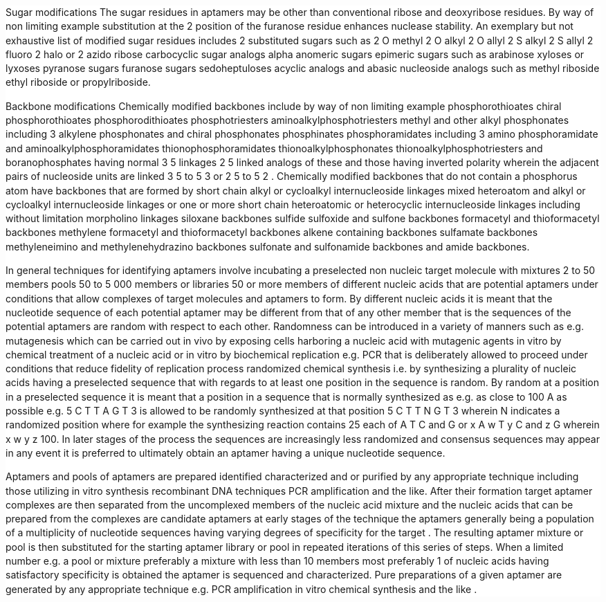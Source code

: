 Sugar modifications The sugar residues in aptamers may be other than conventional ribose and deoxyribose residues. By way of non limiting example substitution at the 2 position of the furanose residue enhances nuclease stability. An exemplary but not exhaustive list of modified sugar residues includes 2 substituted sugars such as 2 O methyl 2 O alkyl 2 O allyl 2 S alkyl 2 S allyl 2 fluoro 2 halo or 2 azido ribose carbocyclic sugar analogs alpha anomeric sugars epimeric sugars such as arabinose xyloses or lyxoses pyranose sugars furanose sugars sedoheptuloses acyclic analogs and abasic nucleoside analogs such as methyl riboside ethyl riboside or propylriboside.

Backbone modifications Chemically modified backbones include by way of non limiting example phosphorothioates chiral phosphorothioates phosphorodithioates phosphotriesters aminoalkylphosphotriesters methyl and other alkyl phosphonates including 3 alkylene phosphonates and chiral phosphonates phosphinates phosphoramidates including 3 amino phosphoramidate and aminoalkylphosphoramidates thionophosphoramidates thionoalkylphosphonates thionoalkylphosphotriesters and boranophosphates having normal 3 5 linkages 2 5 linked analogs of these and those having inverted polarity wherein the adjacent pairs of nucleoside units are linked 3 5 to 5 3 or 2 5 to 5 2 . Chemically modified backbones that do not contain a phosphorus atom have backbones that are formed by short chain alkyl or cycloalkyl internucleoside linkages mixed heteroatom and alkyl or cycloalkyl internucleoside linkages or one or more short chain heteroatomic or heterocyclic internucleoside linkages including without limitation morpholino linkages siloxane backbones sulfide sulfoxide and sulfone backbones formacetyl and thioformacetyl backbones methylene formacetyl and thioformacetyl backbones alkene containing backbones sulfamate backbones methyleneimino and methylenehydrazino backbones sulfonate and sulfonamide backbones and amide backbones.

In general techniques for identifying aptamers involve incubating a preselected non nucleic target molecule with mixtures 2 to 50 members pools 50 to 5 000 members or libraries 50 or more members of different nucleic acids that are potential aptamers under conditions that allow complexes of target molecules and aptamers to form. By different nucleic acids it is meant that the nucleotide sequence of each potential aptamer may be different from that of any other member that is the sequences of the potential aptamers are random with respect to each other. Randomness can be introduced in a variety of manners such as e.g. mutagenesis which can be carried out in vivo by exposing cells harboring a nucleic acid with mutagenic agents in vitro by chemical treatment of a nucleic acid or in vitro by biochemical replication e.g. PCR that is deliberately allowed to proceed under conditions that reduce fidelity of replication process randomized chemical synthesis i.e. by synthesizing a plurality of nucleic acids having a preselected sequence that with regards to at least one position in the sequence is random. By random at a position in a preselected sequence it is meant that a position in a sequence that is normally synthesized as e.g. as close to 100 A as possible e.g. 5 C T T A G T 3 is allowed to be randomly synthesized at that position 5 C T T N G T 3 wherein N indicates a randomized position where for example the synthesizing reaction contains 25 each of A T C and G or x A w T y C and z G wherein x w y z 100. In later stages of the process the sequences are increasingly less randomized and consensus sequences may appear in any event it is preferred to ultimately obtain an aptamer having a unique nucleotide sequence.

Aptamers and pools of aptamers are prepared identified characterized and or purified by any appropriate technique including those utilizing in vitro synthesis recombinant DNA techniques PCR amplification and the like. After their formation target aptamer complexes are then separated from the uncomplexed members of the nucleic acid mixture and the nucleic acids that can be prepared from the complexes are candidate aptamers at early stages of the technique the aptamers generally being a population of a multiplicity of nucleotide sequences having varying degrees of specificity for the target . The resulting aptamer mixture or pool is then substituted for the starting aptamer library or pool in repeated iterations of this series of steps. When a limited number e.g. a pool or mixture preferably a mixture with less than 10 members most preferably 1 of nucleic acids having satisfactory specificity is obtained the aptamer is sequenced and characterized. Pure preparations of a given aptamer are generated by any appropriate technique e.g. PCR amplification in vitro chemical synthesis and the like .
